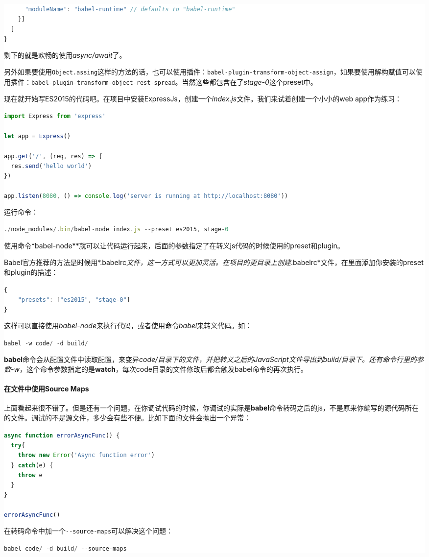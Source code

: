 ```javascript
      "moduleName": "babel-runtime" // defaults to "babel-runtime"
    }]
  ]
}
```
剩下的就是欢畅的使用*async/await*了。

另外如果要使用`Object.assing`这样的方法的话，也可以使用插件：`babel-plugin-transform-object-assign`，如果要使用解构赋值可以使用插件：`babel-plugin-transform-object-rest-spread`。当然这些都包含在了*stage-0*这个preset中。

现在就开始写ES2015的代码吧。在项目中安装ExpressJs，创建一个*index.js*文件。我们来试着创建一个小小的web app作为练习：
```javascript
import Express from 'express'

let app = Express()

app.get('/', (req, res) => {
  res.send('hello world')
})

app.listen(8080, () => console.log('server is running at http://localhost:8080'))
```
运行命令：
```javascript
./node_modules/.bin/babel-node index.js --preset es2015, stage-0
```
使用命令*babel-node**就可以让代码运行起来，后面的参数指定了在转义js代码的时候使用的preset和plugin。

Babel官方推荐的方法是时候用*.babelrc*文件，这一方式可以更加灵活。在项目的更目录上创建*.babelrc*文件，在里面添加你安装的preset和plugin的描述：
```javascript
{
    "presets": ["es2015", "stage-0"]
}
```
这样可以直接使用*babel-node*来执行代码，或者使用命令*babel*来转义代码。如：
```javascript
babel -w code/ -d build/
```
**babel**命令会从配置文件中读取配置，来变异*code/*目录下的文件，并把转义之后的JavaScript文件导出到*build/*目录下。还有命令行里的参数*-w*，这个命令参数指定的是**watch**，每次code目录的文件修改后都会触发babel命令的再次执行。

#### 在文件中使用Source Maps
上面看起来很不错了。但是还有一个问题，在你调试代码的时候，你调试的实际是**babel**命令转码之后的js，不是原来你编写的源代码所在的文件。调试的不是源文件，多少会有些不便。比如下面的文件会抛出一个异常：
```javascript
async function errorAsyncFunc() {
  try{
    throw new Error('Async function error')
  } catch(e) {
    throw e
  }
}

errorAsyncFunc()
```
在转码命令中加一个`--source-maps`可以解决这个问题：
```javascript
babel code/ -d build/ --source-maps
```

